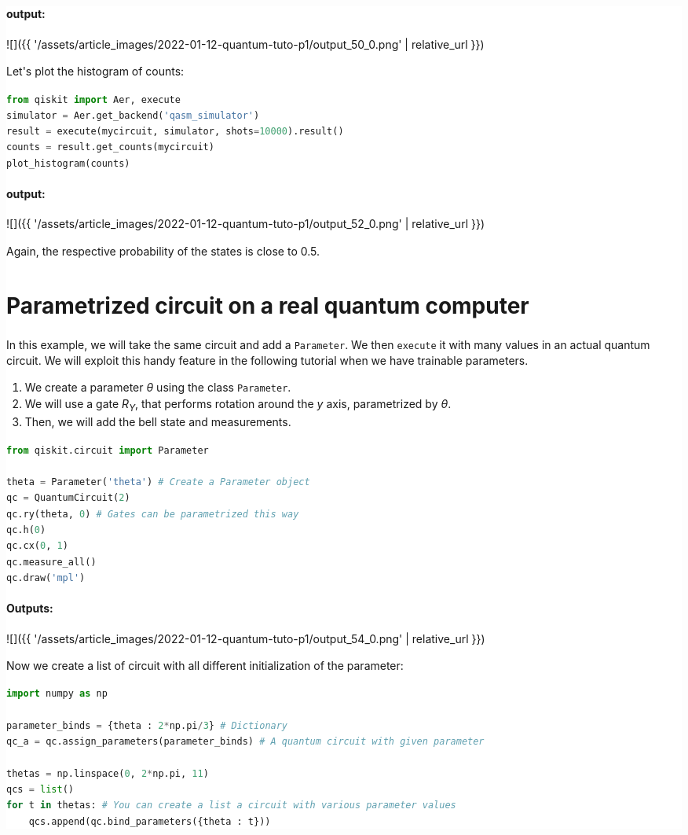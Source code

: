 #### output: 
![]({{ '/assets/article_images/2022-01-12-quantum-tuto-p1/output_50_0.png' | relative_url }})
   
Let's plot the histogram of counts:

```python
from qiskit import Aer, execute
simulator = Aer.get_backend('qasm_simulator')
result = execute(mycircuit, simulator, shots=10000).result()
counts = result.get_counts(mycircuit)
plot_histogram(counts)
```



#### output: 
![]({{ '/assets/article_images/2022-01-12-quantum-tuto-p1/output_52_0.png' | relative_url }})
    
Again, the respective probability of the states is close to $0.5$.


# Parametrized circuit on a real quantum computer

In this example, we will take the same circuit and add a `Parameter`. We then `execute` it with many values in an actual quantum circuit.
We will exploit this handy feature in the following tutorial when we have trainable parameters.
1. We create a parameter $\theta$ using the class `Parameter`.
2. We will use a gate $R_Y$, that performs rotation around the $y$ axis, parametrized by $\theta$.
3. Then, we will add the bell state and measurements.


```python
from qiskit.circuit import Parameter

theta = Parameter('theta') # Create a Parameter object 
qc = QuantumCircuit(2)
qc.ry(theta, 0) # Gates can be parametrized this way
qc.h(0)
qc.cx(0, 1)
qc.measure_all()
qc.draw('mpl')
```




#### Outputs: 
![]({{ '/assets/article_images/2022-01-12-quantum-tuto-p1/output_54_0.png' | relative_url }})
    



Now we create a list of circuit with all different initialization of the parameter:



```python
import numpy as np

parameter_binds = {theta : 2*np.pi/3} # Dictionary 
qc_a = qc.assign_parameters(parameter_binds) # A quantum circuit with given parameter
 
thetas = np.linspace(0, 2*np.pi, 11)
qcs = list() 
for t in thetas: # You can create a list a circuit with various parameter values
    qcs.append(qc.bind_parameters({theta : t})) 
```
